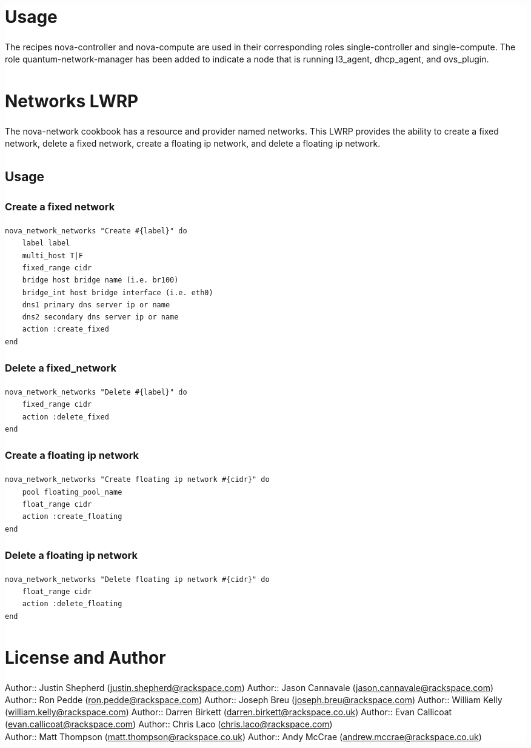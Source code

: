 Usage
=====
The recipes nova-controller and nova-compute are used in their corresponding roles single-controller and single-compute. The role quantum-network-manager has been added to indicate a node that is running l3_agent, dhcp_agent, and ovs_plugin.

Networks LWRP
=============
The nova-network cookbook has a resource and provider named networks. This LWRP provides the ability to create a fixed network, delete a fixed network, create a floating ip network, and delete a floating ip network.

Usage
-----

### Create a fixed network
    nova_network_networks "Create #{label}" do
        label label
        multi_host T|F
        fixed_range cidr
        bridge host bridge name (i.e. br100)
        bridge_int host bridge interface (i.e. eth0)
        dns1 primary dns server ip or name
        dns2 secondary dns server ip or name
        action :create_fixed
    end

### Delete a fixed_network
    nova_network_networks "Delete #{label}" do
        fixed_range cidr
        action :delete_fixed
    end

### Create a floating ip network
    nova_network_networks "Create floating ip network #{cidr}" do
        pool floating_pool_name
        float_range cidr
        action :create_floating
    end

### Delete a floating ip network
    nova_network_networks "Delete floating ip network #{cidr}" do
        float_range cidr
        action :delete_floating
    end


License and Author
==================

Author:: Justin Shepherd (<justin.shepherd@rackspace.com>)
Author:: Jason Cannavale (<jason.cannavale@rackspace.com>)
Author:: Ron Pedde (<ron.pedde@rackspace.com>)
Author:: Joseph Breu (<joseph.breu@rackspace.com>)
Author:: William Kelly (<william.kelly@rackspace.com>)
Author:: Darren Birkett (<darren.birkett@rackspace.co.uk>)
Author:: Evan Callicoat (<evan.callicoat@rackspace.com>)
Author:: Chris Laco (<chris.laco@rackspace.com>)  
Author:: Matt Thompson (<matt.thompson@rackspace.co.uk>)
Author:: Andy McCrae (<andrew.mccrae@rackspace.co.uk>)
